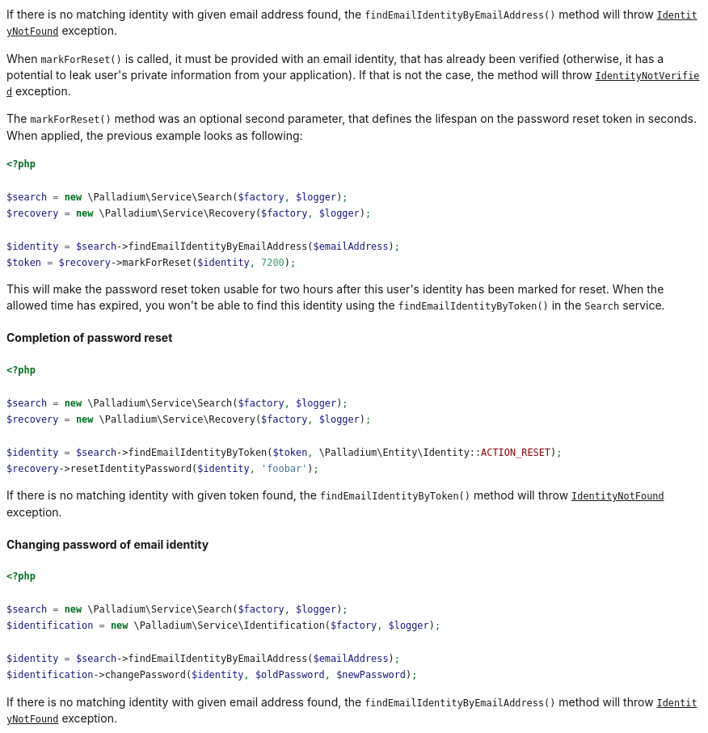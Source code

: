 If there is no matching identity with given email address found, the `findEmailIdentityByEmailAddress()` method will throw [`IdentityNotFound`](https://github.com/teresko/palladium/blob/master/src/Palladium/Exception/IdentityNotFound.php) exception.

When `markForReset()` is called, it must be provided with an email identity, that has already been verified (otherwise, it has a potential to leak user's private information from your application). If that is not the case, the method will throw [`IdentityNotVerified`](https://github.com/teresko/palladium/blob/master/src/Palladium/Exception/IdentityNotVerified.php) exception.

The `markForReset()` method was an optional second parameter, that defines the lifespan on the password reset token in seconds. When applied, the previous example looks as following:

```php
<?php

$search = new \Palladium\Service\Search($factory, $logger);
$recovery = new \Palladium\Service\Recovery($factory, $logger);

$identity = $search->findEmailIdentityByEmailAddress($emailAddress);
$token = $recovery->markForReset($identity, 7200);
```

This will make the password reset token usable for two hours after this user's identity has been marked for reset. When the allowed time has expired, you won't be able to find this identity using the `findEmailIdentityByToken()` in the `Search` service.

#### Completion of password reset

```php
<?php

$search = new \Palladium\Service\Search($factory, $logger);
$recovery = new \Palladium\Service\Recovery($factory, $logger);

$identity = $search->findEmailIdentityByToken($token, \Palladium\Entity\Identity::ACTION_RESET);
$recovery->resetIdentityPassword($identity, 'foobar');
```

If there is no matching identity with given token found, the `findEmailIdentityByToken()` method will throw [`IdentityNotFound`](https://github.com/teresko/palladium/blob/master/src/Palladium/Exception/IdentityNotFound.php) exception.

#### Changing password of email identity

```php
<?php

$search = new \Palladium\Service\Search($factory, $logger);
$identification = new \Palladium\Service\Identification($factory, $logger);

$identity = $search->findEmailIdentityByEmailAddress($emailAddress);
$identification->changePassword($identity, $oldPassword, $newPassword);
```

If there is no matching identity with given email address found, the `findEmailIdentityByEmailAddress()` method will throw [`IdentityNotFound`](https://github.com/teresko/palladium/blob/master/src/Palladium/Exception/IdentityNotFound.php) exception.
